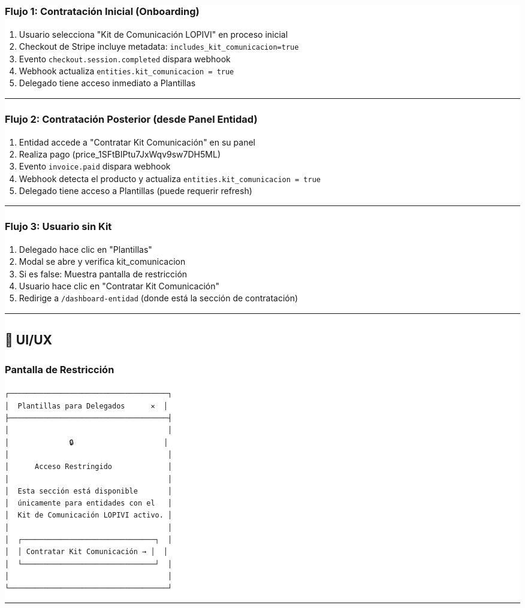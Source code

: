 ### Flujo 1: Contratación Inicial (Onboarding)

1. Usuario selecciona "Kit de Comunicación LOPIVI" en proceso inicial
2. Checkout de Stripe incluye metadata: `includes_kit_comunicacion=true`
3. Evento `checkout.session.completed` dispara webhook
4. Webhook actualiza `entities.kit_comunicacion = true`
5. Delegado tiene acceso inmediato a Plantillas

---

### Flujo 2: Contratación Posterior (desde Panel Entidad)

1. Entidad accede a "Contratar Kit Comunicación" en su panel
2. Realiza pago (price_1SFtBIPtu7JxWqv9sw7DH5ML)
3. Evento `invoice.paid` dispara webhook
4. Webhook detecta el producto y actualiza `entities.kit_comunicacion = true`
5. Delegado tiene acceso a Plantillas (puede requerir refresh)

---

### Flujo 3: Usuario sin Kit

1. Delegado hace clic en "Plantillas"
2. Modal se abre y verifica kit_comunicacion
3. Si es false: Muestra pantalla de restricción
4. Usuario hace clic en "Contratar Kit Comunicación"
5. Redirige a `/dashboard-entidad` (donde está la sección de contratación)

---

## 🎨 UI/UX

### Pantalla de Restricción

```
┌─────────────────────────────────────┐
│  Plantillas para Delegados      ✕  │
├─────────────────────────────────────┤
│                                     │
│              🔒                     │
│                                     │
│      Acceso Restringido             │
│                                     │
│  Esta sección está disponible       │
│  únicamente para entidades con el   │
│  Kit de Comunicación LOPIVI activo. │
│                                     │
│  ┌───────────────────────────────┐  │
│  │ Contratar Kit Comunicación → │  │
│  └───────────────────────────────┘  │
│                                     │
└─────────────────────────────────────┘
```

---